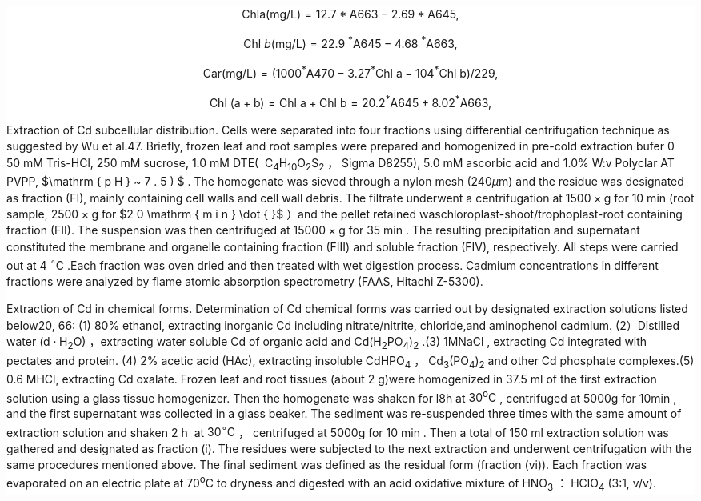 $$
\mathrm { C h l a ( m g / L ) } = 1 2 . 7 * \mathrm { A } 6 6 3 - 2 . 6 9 * \mathrm { A } 6 4 5 ,
$$

$$
\mathrm { C h l } \ b ( \mathrm { m g / L } ) = 2 2 . 9 \ ^ { * } \mathrm { A } 6 4 5 - 4 . 6 8 \ ^ { * } \mathrm { A } 6 6 3 ,
$$

$$
\mathrm { C a r ( m g / L ) } = ( 1 0 0 0 ^ { \ast } \mathrm { A } 4 7 0 - 3 . 2 7 ^ { \ast } \mathrm { C h l ~ a } - 1 0 4 ^ { \ast } \mathrm { C h l ~ b } ) / 2 2 9 ,
$$

$$
\mathrm { C h l } \ ( \mathrm { a } + \mathrm { b } ) = \mathrm { C h l } \ \mathrm { a } + \mathrm { C h l } \ \mathrm { b } = 2 0 . 2 ^ { * } \mathrm { A } 6 4 5 + 8 . 0 2 ^ { * } \mathrm { A } 6 6 3 ,
$$

Extraction of Cd subcellular distribution. Cells were separated into four fractions using differential centrifugation technique as suggested by Wu et al.47. Briefly, frozen leaf and root samples were prepared and homogenized in pre-cold extraction bufer 0 $\mathrm { 5 0 ~ m M }$ Tris-HCl, $2 5 0 ~ \mathrm { m M }$ sucrose, $1 . 0 ~ \mathrm { m M }$ DTE( $\mathrm { \ C _ { 4 } H _ { 1 0 } O _ { 2 } S _ { 2 } }$ ， Sigma D8255), 5.0 mM ascorbic acid and $1 . 0 \%$ W:v Polyclar AT PVPP, $\mathrm { p H } ~ 7 . 5 ) \$ . The homogenate was sieved through a nylon mesh $( 2 4 0 \mu \mathrm { m } )$ and the residue was designated as fraction (FI), mainly containing cell walls and cell wall debris. The filtrate underwent a centrifugation at $1 5 0 0 \times \mathrm { g }$ for $1 0 ~ \mathrm { m i n }$ (root sample, $2 5 0 0 { \times } \mathrm { g }$ for $2 0 \mathrm { m i n } \dot { }$ ）and the pellet retained waschloroplast-shoot/trophoplast-root containing fraction (FII). The suspension was then centrifuged at $1 5 0 0 0 \times \mathrm { g }$ for $3 5 ~ \mathrm { m i n }$ . The resulting precipitation and supernatant constituted the membrane and organelle containing fraction (FIII) and soluble fraction (FIV), respectively. All steps were carried out at $4 ~ ^ { \circ } \mathrm { C }$ .Each fraction was oven dried and then treated with wet digestion process. Cadmium concentrations in different fractions were analyzed by flame atomic absorption spectrometry (FAAS, Hitachi Z-5300).

Extraction of Cd in chemical forms. Determination of Cd chemical forms was carried out by designated extraction solutions listed below20, 66: (1) $80 \%$ ethanol, extracting inorganic Cd including nitrate/nitrite, chloride,and aminophenol cadmium. (2）Distilled water $\left( \mathrm { d } { \cdot } \mathrm { H } _ { 2 } \mathrm { O } \right)$ ，extracting water soluble Cd of organic acid and $\mathrm { C d } ( \mathrm { H } _ { 2 } \mathrm { P O } _ { 4 } ) _ { 2 }$ .(3) $1 \mathrm { M N a C l }$ , extracting Cd integrated with pectates and protein. (4) $2 \%$ acetic acid (HAc), extracting insoluble $\mathrm { C d H P O _ { 4 } }$ ， $\mathrm { C d } _ { 3 } ( \mathrm { P O } _ { 4 } ) _ { 2 }$ and other Cd phosphate complexes.(5) 0.6 MHCl, extracting Cd oxalate. Frozen leaf and root tissues (about 2 g)were homogenized in $3 7 . 5 ~ \mathrm { m l }$ of the first extraction solution using a glass tissue homogenizer. Then the homogenate was shaken for l8h at $3 0 ^ { \mathrm { { o } } } \mathrm { { C } }$ , centrifuged at $5 0 0 0 \mathrm { g }$ for $1 0 \mathrm { m i n }$ , and the first supernatant was collected in a glass beaker. The sediment was re-suspended three times with the same amount of extraction solution and shaken $2 \mathrm { ~ h ~ }$ at $3 0 ^ { \circ } \mathrm { C }$ ， centrifuged at $5 0 0 0 \mathrm { g }$ for $1 0 ~ \mathrm { { m i n } }$ . Then a total of $1 5 0 ~ \mathrm { m l }$ extraction solution was gathered and designated as fraction (i). The residues were subjected to the next extraction and underwent centrifugation with the same procedures mentioned above. The final sediment was defined as the residual form (fraction (vi)). Each fraction was evaporated on an electric plate at $7 0 ^ { \mathrm { { o } } } \mathrm { { C } }$ to dryness and digested with an acid oxidative mixture of ${ \mathrm { H N O } } _ { 3 }$ ： $\mathrm { H C l O _ { 4 } }$ (3:1, v/v).
